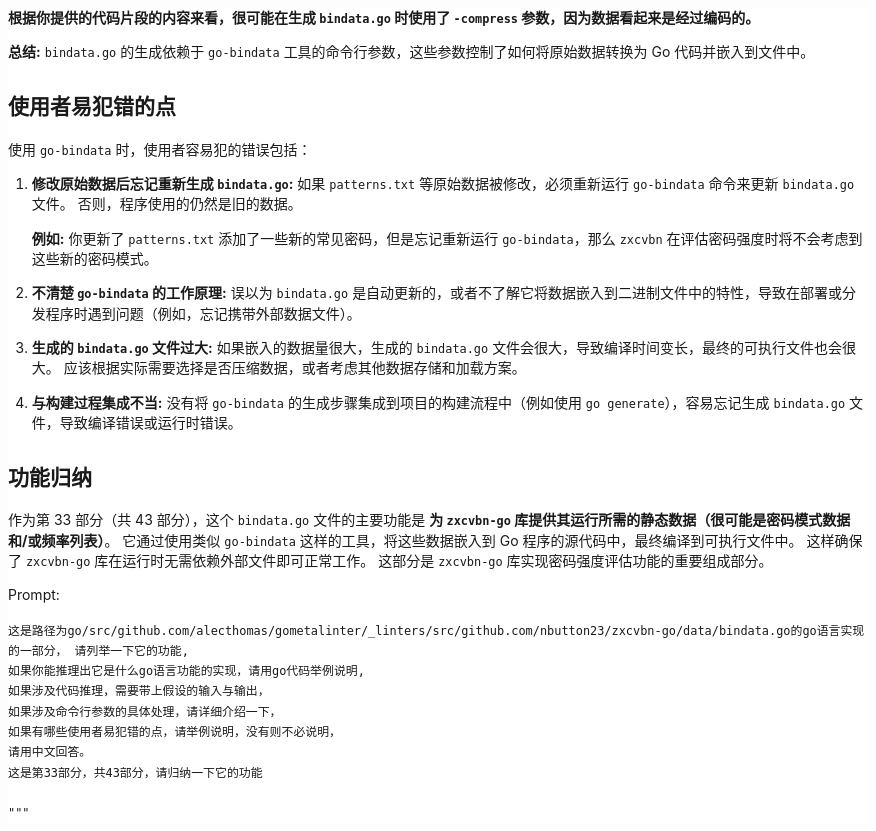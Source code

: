 **根据你提供的代码片段的内容来看，很可能在生成 `bindata.go` 时使用了 `-compress` 参数，因为数据看起来是经过编码的。**

**总结:**  `bindata.go` 的生成依赖于 `go-bindata` 工具的命令行参数，这些参数控制了如何将原始数据转换为 Go 代码并嵌入到文件中。

## 使用者易犯错的点

使用 `go-bindata` 时，使用者容易犯的错误包括：

1. **修改原始数据后忘记重新生成 `bindata.go`:**  如果 `patterns.txt` 等原始数据被修改，必须重新运行 `go-bindata` 命令来更新 `bindata.go` 文件。 否则，程序使用的仍然是旧的数据。

   **例如:**  你更新了 `patterns.txt` 添加了一些新的常见密码，但是忘记重新运行 `go-bindata`，那么 `zxcvbn` 在评估密码强度时将不会考虑到这些新的密码模式。

2. **不清楚 `go-bindata` 的工作原理:**  误以为 `bindata.go` 是自动更新的，或者不了解它将数据嵌入到二进制文件中的特性，导致在部署或分发程序时遇到问题（例如，忘记携带外部数据文件）。

3. **生成的 `bindata.go` 文件过大:** 如果嵌入的数据量很大，生成的 `bindata.go` 文件会很大，导致编译时间变长，最终的可执行文件也会很大。  应该根据实际需要选择是否压缩数据，或者考虑其他数据存储和加载方案。

4. **与构建过程集成不当:**  没有将 `go-bindata` 的生成步骤集成到项目的构建流程中（例如使用 `go generate`），容易忘记生成 `bindata.go` 文件，导致编译错误或运行时错误。

## 功能归纳

作为第 33 部分（共 43 部分），这个 `bindata.go` 文件的主要功能是 **为 `zxcvbn-go` 库提供其运行所需的静态数据（很可能是密码模式数据和/或频率列表）**。 它通过使用类似 `go-bindata` 这样的工具，将这些数据嵌入到 Go 程序的源代码中，最终编译到可执行文件中。 这样确保了 `zxcvbn-go` 库在运行时无需依赖外部文件即可正常工作。 这部分是 `zxcvbn-go` 库实现密码强度评估功能的重要组成部分。

Prompt: 
```
这是路径为go/src/github.com/alecthomas/gometalinter/_linters/src/github.com/nbutton23/zxcvbn-go/data/bindata.go的go语言实现的一部分， 请列举一下它的功能, 　
如果你能推理出它是什么go语言功能的实现，请用go代码举例说明, 
如果涉及代码推理，需要带上假设的输入与输出，
如果涉及命令行参数的具体处理，请详细介绍一下，
如果有哪些使用者易犯错的点，请举例说明，没有则不必说明，
请用中文回答。
这是第33部分，共43部分，请归纳一下它的功能

"""
```
